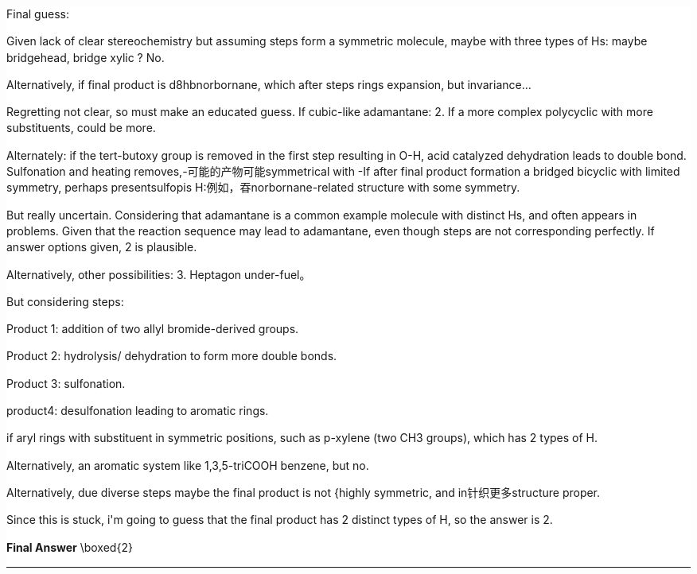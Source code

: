 Final guess:

Given lack of clear stereochemistry but assuming steps form a symmetric molecule, maybe with three types of Hs: maybe bridgehead, bridge xylic ? No. 

Alternatively, if final product is d8hbnorbornane, which after steps rings expansion, but invariance...

Regretting not clear, so must make an educated guess. If cubic-like adamantane: 2. If a more complex polycyclic with more substituents, could be more.

Alternately: if the tert-butoxy group is removed in the first step resulting in O-H, acid catalyzed dehydration leads to double bond. Sulfonation and heating removes,-可能的产物可能symmetrical with -If after final product formation a bridged bicyclic with limited symmetry, perhaps presentsulfopis H:例如，昋norbornane-related structure with some symmetry.

But really uncertain. Considering that adamantane is a common example molecule with distinct Hs, and often appears in problems. Given that the reaction sequence may lead to adamantane, even though steps are not corresponding perfectly. If answer options given, 2 is plausible.

Alternatively, other possibilities: 3. Heptagon under-fuel。

But considering steps:

Product 1: addition of two allyl bromide-derived groups.

Product 2: hydrolysis/ dehydration to form more double bonds.

Product 3: sulfonation.

 product4: desulfonation leading to aromatic rings.

if aryl rings with substituent in symmetric positions, such as p-xylene (two CH3 groups), which has 2 types of H.

Alternatively, an aromatic system like 1,3,5-triCOOH benzene, but no.

Alternatively, due diverse steps maybe the final product is not {highly symmetric, and in针织更多structure proper.

Since this is stuck, i'm going to guess that the final product has 2 distinct types of H, so the answer is 2.


**Final Answer**
\boxed{2}


---

